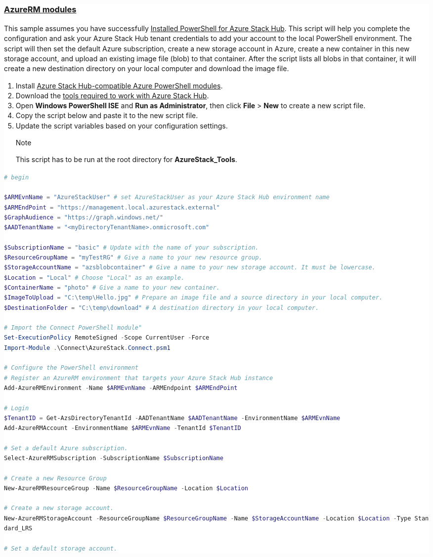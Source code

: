 ```powershell  
```
### [AzureRM modules](#tab/azurerm1)

This sample assumes you have successfully [Installed PowerShell for Azure Stack Hub](../operator/azure-stack-powershell-install.md). This script will help you complete the configuration and ask your Azure Stack Hub tenant credentials to add your account to the local PowerShell environment. The script will then set the default Azure subscription, create a new storage account in Azure, create a new container in this new storage account, and upload an existing image file (blob) to that container. After the script lists all blobs in that container, it will create a new destination directory on your local computer and download the image file.

1. Install [Azure Stack Hub-compatible Azure PowerShell modules](../operator/azure-stack-powershell-install.md).
2. Download the [tools required to work with Azure Stack Hub](../operator/azure-stack-powershell-download.md).
3. Open **Windows PowerShell ISE** and **Run as Administrator**, then click **File** > **New** to create a new script file.
4. Copy the script below and paste it to the new script file.
5. Update the script variables based on your configuration settings.
   > [!NOTE]
   > This script has to be run at the root directory for **AzureStack_Tools**.

```powershell  
# begin

$ARMEvnName = "AzureStackUser" # set AzureStackUser as your Azure Stack Hub environment name
$ARMEndPoint = "https://management.local.azurestack.external" 
$GraphAudience = "https://graph.windows.net/" 
$AADTenantName = "<myDirectoryTenantName>.onmicrosoft.com" 

$SubscriptionName = "basic" # Update with the name of your subscription.
$ResourceGroupName = "myTestRG" # Give a name to your new resource group.
$StorageAccountName = "azsblobcontainer" # Give a name to your new storage account. It must be lowercase.
$Location = "Local" # Choose "Local" as an example.
$ContainerName = "photo" # Give a name to your new container.
$ImageToUpload = "C:\temp\Hello.jpg" # Prepare an image file and a source directory in your local computer.
$DestinationFolder = "C:\temp\download" # A destination directory in your local computer.

# Import the Connect PowerShell module"
Set-ExecutionPolicy RemoteSigned -Scope CurrentUser -Force
Import-Module .\Connect\AzureStack.Connect.psm1

# Configure the PowerShell environment
# Register an AzureRM environment that targets your Azure Stack Hub instance
Add-AzureRMEnvironment -Name $ARMEvnName -ARMEndpoint $ARMEndPoint 

# Login
$TenantID = Get-AzsDirectoryTenantId -AADTenantName $AADTenantName -EnvironmentName $ARMEvnName
Add-AzureRMAccount -EnvironmentName $ARMEvnName -TenantId $TenantID 

# Set a default Azure subscription.
Select-AzureRMSubscription -SubscriptionName $SubscriptionName

# Create a new Resource Group 
New-AzureRMResourceGroup -Name $ResourceGroupName -Location $Location

# Create a new storage account.
New-AzureRMStorageAccount -ResourceGroupName $ResourceGroupName -Name $StorageAccountName -Location $Location -Type Standard_LRS

# Set a default storage account.
```